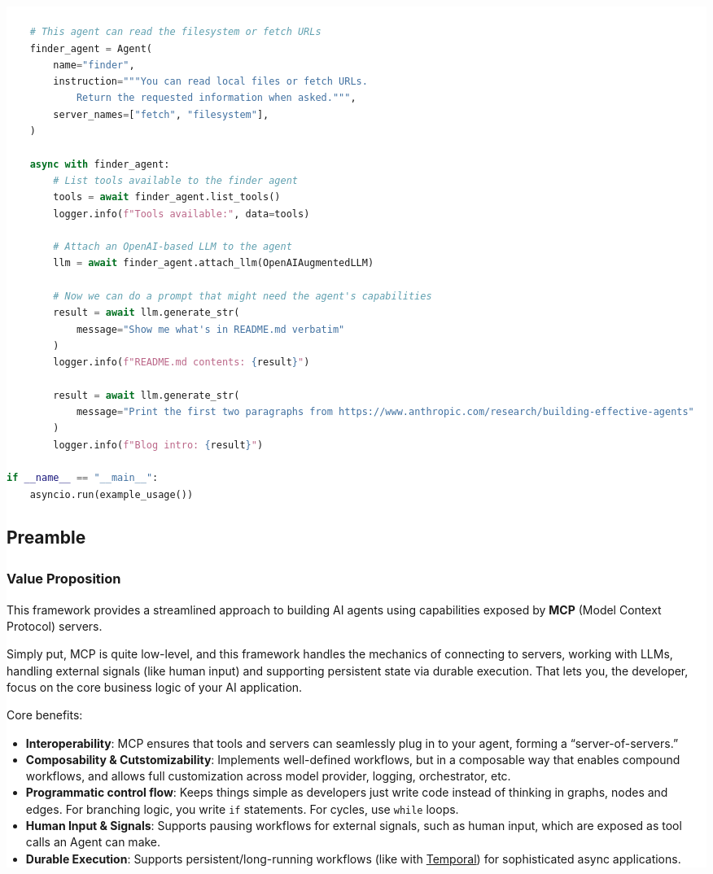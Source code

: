 ```python

    # This agent can read the filesystem or fetch URLs
    finder_agent = Agent(
        name="finder",
        instruction="""You can read local files or fetch URLs.
            Return the requested information when asked.""",
        server_names=["fetch", "filesystem"],
    )

    async with finder_agent:
        # List tools available to the finder agent
        tools = await finder_agent.list_tools()
        logger.info(f"Tools available:", data=tools)

        # Attach an OpenAI-based LLM to the agent
        llm = await finder_agent.attach_llm(OpenAIAugmentedLLM)

        # Now we can do a prompt that might need the agent's capabilities
        result = await llm.generate_str(
            message="Show me what's in README.md verbatim"
        )
        logger.info(f"README.md contents: {result}")

        result = await llm.generate_str(
            message="Print the first two paragraphs from https://www.anthropic.com/research/building-effective-agents"
        )
        logger.info(f"Blog intro: {result}")

if __name__ == "__main__":
    asyncio.run(example_usage())
```

## Preamble

### Value Proposition

This framework provides a streamlined approach to building AI agents using capabilities exposed by **MCP** (Model Context Protocol) servers.

Simply put, MCP is quite low-level, and this framework handles the mechanics of connecting to servers, working with LLMs, handling external signals (like human input) and supporting persistent state via durable execution. That lets you, the developer, focus on the core business logic of your AI application.

Core benefits:

- **Interoperability**: MCP ensures that tools and servers can seamlessly plug in to your agent, forming a “server-of-servers.”
- **Composability & Cutstomizability**: Implements well-defined workflows, but in a composable way that enables compound workflows, and allows full customization across model provider, logging, orchestrator, etc.
- **Programmatic control flow**: Keeps things simple as developers just write code instead of thinking in graphs, nodes and edges. For branching logic, you write `if` statements. For cycles, use `while` loops.
- **Human Input & Signals**: Supports pausing workflows for external signals, such as human input, which are exposed as tool calls an Agent can make.
- **Durable Execution**: Supports persistent/long-running workflows (like with [Temporal](https://temporal.io)) for sophisticated async applications.
